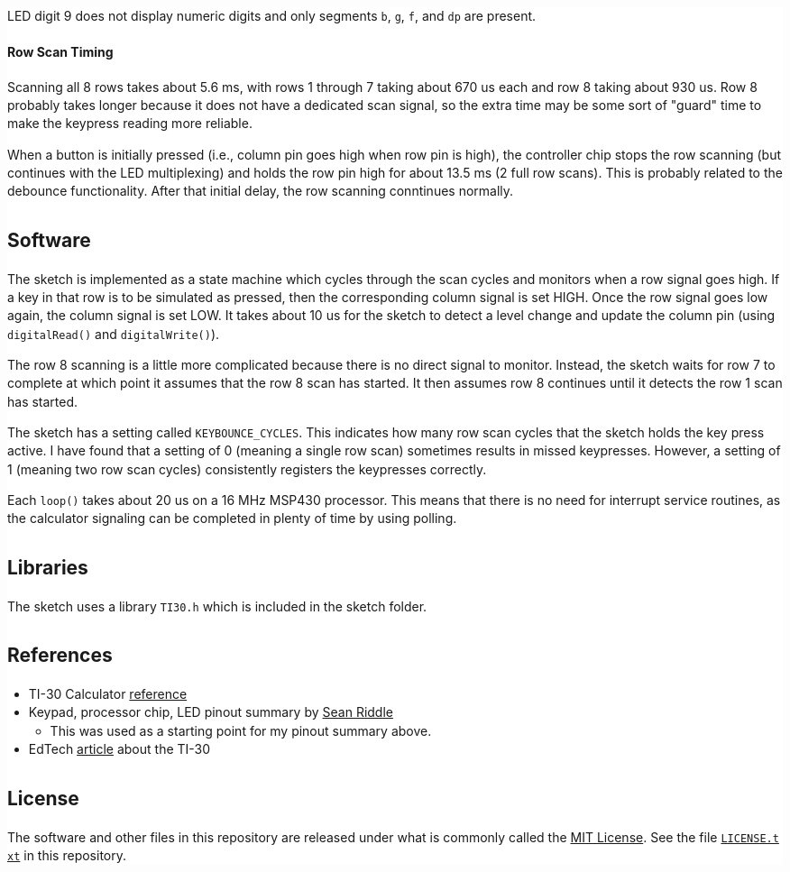 LED digit 9 does not display numeric digits and only segments `b`, `g`, `f`, and `dp` are present.

#### Row Scan Timing

Scanning all 8 rows takes about 5.6 ms, with rows 1 through 7 taking about 670 us each and row 8 taking about 930 us. Row 8 probably takes longer because it does not have a dedicated scan signal, so the extra time may be some sort of "guard" time to make the keypress reading more reliable.

When a button is initially pressed (i.e., column pin goes high when row pin is high), the controller chip stops the row scanning (but continues with the LED multiplexing) and holds the row pin high for about 13.5 ms (2 full row scans). This is probably related to the debounce functionality. After that initial delay, the row scanning conntinues normally.

## Software

The sketch is implemented as a state machine which cycles through the scan cycles and monitors when a row signal goes high. If a key in that row is to be simulated as pressed, then the corresponding column signal is set HIGH. Once the row signal goes low again, the column signal is set LOW. It takes about 10 us for the sketch to detect a level change and update the column pin (using `digitalRead()` and `digitalWrite()`).

The row 8 scanning is a little more complicated because there is no direct signal to monitor. Instead, the sketch waits for row 7 to complete at which point it assumes that the row 8 scan has started. It then assumes row 8 continues until it detects the row 1 scan has started.

The sketch has a setting called `KEYBOUNCE_CYCLES`. This indicates how many row scan cycles that the sketch holds the key press active. I have found that a setting of 0 (meaning a single row scan) sometimes results in missed keypresses. However, a setting of 1 (meaning two row scan cycles) consistently registers the keypresses correctly.

Each `loop()` takes about 20 us on a 16 MHz MSP430 processor. This means that there is no need for interrupt service routines, as the calculator signaling can be completed in plenty of time by using polling.

## Libraries

The sketch uses a library `TI30.h` which is included in the sketch folder.

## References

- TI-30 Calculator  [reference][1]
- Keypad, processor chip, LED pinout summary by [Sean Riddle][2]
  - This was used as a starting point for my pinout summary above.
- EdTech [article][4] about the TI-30

## License

The software and other files in this repository are released under what is commonly called the [MIT License][100]. See the file [`LICENSE.txt`][101] in this repository.

[1]: http://www.datamath.org/Sci/MAJESTIC/TI-30.htm
[2]: https://seanriddle.com/ti30.txt
[3]: ./extras/jpg/TI-30_annotated.jpg
[4]: https://edtechmagazine.com/k12/article/2016/11/ti-30-launched-electronic-calculating-math-classroom
[100]: https://choosealicense.com/licenses/mit/
[101]: ./LICENSE.txt
[//]: # ([200]: https://github.com/Andy4495/Template-Repo)

[//]: # (This is a way to hack a comment in Markdown. This will not be displayed when rendered.)
